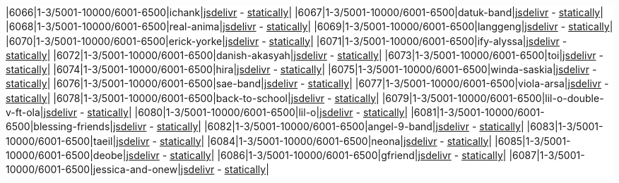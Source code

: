 |6066|1-3/5001-10000/6001-6500|ichank|[jsdelivr](https://cdn.jsdelivr.net/gh/dbchord/webp-old-a-600x600_1-3/5001-10000/6001-6500/ichank.webp) - [statically](https://cdn.statically.io/gh/dbchord/webp-old-a-600x600_1-3/img/5001-10000/6001-6500/ichank.webp)|
|6067|1-3/5001-10000/6001-6500|datuk-band|[jsdelivr](https://cdn.jsdelivr.net/gh/dbchord/webp-old-a-600x600_1-3/5001-10000/6001-6500/datuk-band.webp) - [statically](https://cdn.statically.io/gh/dbchord/webp-old-a-600x600_1-3/img/5001-10000/6001-6500/datuk-band.webp)|
|6068|1-3/5001-10000/6001-6500|real-anima|[jsdelivr](https://cdn.jsdelivr.net/gh/dbchord/webp-old-a-600x600_1-3/5001-10000/6001-6500/real-anima.webp) - [statically](https://cdn.statically.io/gh/dbchord/webp-old-a-600x600_1-3/img/5001-10000/6001-6500/real-anima.webp)|
|6069|1-3/5001-10000/6001-6500|langgeng|[jsdelivr](https://cdn.jsdelivr.net/gh/dbchord/webp-old-a-600x600_1-3/5001-10000/6001-6500/langgeng.webp) - [statically](https://cdn.statically.io/gh/dbchord/webp-old-a-600x600_1-3/img/5001-10000/6001-6500/langgeng.webp)|
|6070|1-3/5001-10000/6001-6500|erick-yorke|[jsdelivr](https://cdn.jsdelivr.net/gh/dbchord/webp-old-a-600x600_1-3/5001-10000/6001-6500/erick-yorke.webp) - [statically](https://cdn.statically.io/gh/dbchord/webp-old-a-600x600_1-3/img/5001-10000/6001-6500/erick-yorke.webp)|
|6071|1-3/5001-10000/6001-6500|ify-alyssa|[jsdelivr](https://cdn.jsdelivr.net/gh/dbchord/webp-old-a-600x600_1-3/5001-10000/6001-6500/ify-alyssa.webp) - [statically](https://cdn.statically.io/gh/dbchord/webp-old-a-600x600_1-3/img/5001-10000/6001-6500/ify-alyssa.webp)|
|6072|1-3/5001-10000/6001-6500|danish-akasyah|[jsdelivr](https://cdn.jsdelivr.net/gh/dbchord/webp-old-a-600x600_1-3/5001-10000/6001-6500/danish-akasyah.webp) - [statically](https://cdn.statically.io/gh/dbchord/webp-old-a-600x600_1-3/img/5001-10000/6001-6500/danish-akasyah.webp)|
|6073|1-3/5001-10000/6001-6500|toi|[jsdelivr](https://cdn.jsdelivr.net/gh/dbchord/webp-old-a-600x600_1-3/5001-10000/6001-6500/toi.webp) - [statically](https://cdn.statically.io/gh/dbchord/webp-old-a-600x600_1-3/img/5001-10000/6001-6500/toi.webp)|
|6074|1-3/5001-10000/6001-6500|hira|[jsdelivr](https://cdn.jsdelivr.net/gh/dbchord/webp-old-a-600x600_1-3/5001-10000/6001-6500/hira.webp) - [statically](https://cdn.statically.io/gh/dbchord/webp-old-a-600x600_1-3/img/5001-10000/6001-6500/hira.webp)|
|6075|1-3/5001-10000/6001-6500|winda-saskia|[jsdelivr](https://cdn.jsdelivr.net/gh/dbchord/webp-old-a-600x600_1-3/5001-10000/6001-6500/winda-saskia.webp) - [statically](https://cdn.statically.io/gh/dbchord/webp-old-a-600x600_1-3/img/5001-10000/6001-6500/winda-saskia.webp)|
|6076|1-3/5001-10000/6001-6500|sae-band|[jsdelivr](https://cdn.jsdelivr.net/gh/dbchord/webp-old-a-600x600_1-3/5001-10000/6001-6500/sae-band.webp) - [statically](https://cdn.statically.io/gh/dbchord/webp-old-a-600x600_1-3/img/5001-10000/6001-6500/sae-band.webp)|
|6077|1-3/5001-10000/6001-6500|viola-arsa|[jsdelivr](https://cdn.jsdelivr.net/gh/dbchord/webp-old-a-600x600_1-3/5001-10000/6001-6500/viola-arsa.webp) - [statically](https://cdn.statically.io/gh/dbchord/webp-old-a-600x600_1-3/img/5001-10000/6001-6500/viola-arsa.webp)|
|6078|1-3/5001-10000/6001-6500|back-to-school|[jsdelivr](https://cdn.jsdelivr.net/gh/dbchord/webp-old-a-600x600_1-3/5001-10000/6001-6500/back-to-school.webp) - [statically](https://cdn.statically.io/gh/dbchord/webp-old-a-600x600_1-3/img/5001-10000/6001-6500/back-to-school.webp)|
|6079|1-3/5001-10000/6001-6500|lil-o-double-v-ft-ola|[jsdelivr](https://cdn.jsdelivr.net/gh/dbchord/webp-old-a-600x600_1-3/5001-10000/6001-6500/lil-o-double-v-ft-ola.webp) - [statically](https://cdn.statically.io/gh/dbchord/webp-old-a-600x600_1-3/img/5001-10000/6001-6500/lil-o-double-v-ft-ola.webp)|
|6080|1-3/5001-10000/6001-6500|lil-o|[jsdelivr](https://cdn.jsdelivr.net/gh/dbchord/webp-old-a-600x600_1-3/5001-10000/6001-6500/lil-o.webp) - [statically](https://cdn.statically.io/gh/dbchord/webp-old-a-600x600_1-3/img/5001-10000/6001-6500/lil-o.webp)|
|6081|1-3/5001-10000/6001-6500|blessing-friends|[jsdelivr](https://cdn.jsdelivr.net/gh/dbchord/webp-old-a-600x600_1-3/5001-10000/6001-6500/blessing-friends.webp) - [statically](https://cdn.statically.io/gh/dbchord/webp-old-a-600x600_1-3/img/5001-10000/6001-6500/blessing-friends.webp)|
|6082|1-3/5001-10000/6001-6500|angel-9-band|[jsdelivr](https://cdn.jsdelivr.net/gh/dbchord/webp-old-a-600x600_1-3/5001-10000/6001-6500/angel-9-band.webp) - [statically](https://cdn.statically.io/gh/dbchord/webp-old-a-600x600_1-3/img/5001-10000/6001-6500/angel-9-band.webp)|
|6083|1-3/5001-10000/6001-6500|taeil|[jsdelivr](https://cdn.jsdelivr.net/gh/dbchord/webp-old-a-600x600_1-3/5001-10000/6001-6500/taeil.webp) - [statically](https://cdn.statically.io/gh/dbchord/webp-old-a-600x600_1-3/img/5001-10000/6001-6500/taeil.webp)|
|6084|1-3/5001-10000/6001-6500|neona|[jsdelivr](https://cdn.jsdelivr.net/gh/dbchord/webp-old-a-600x600_1-3/5001-10000/6001-6500/neona.webp) - [statically](https://cdn.statically.io/gh/dbchord/webp-old-a-600x600_1-3/img/5001-10000/6001-6500/neona.webp)|
|6085|1-3/5001-10000/6001-6500|deobe|[jsdelivr](https://cdn.jsdelivr.net/gh/dbchord/webp-old-a-600x600_1-3/5001-10000/6001-6500/deobe.webp) - [statically](https://cdn.statically.io/gh/dbchord/webp-old-a-600x600_1-3/img/5001-10000/6001-6500/deobe.webp)|
|6086|1-3/5001-10000/6001-6500|gfriend|[jsdelivr](https://cdn.jsdelivr.net/gh/dbchord/webp-old-a-600x600_1-3/5001-10000/6001-6500/gfriend.webp) - [statically](https://cdn.statically.io/gh/dbchord/webp-old-a-600x600_1-3/img/5001-10000/6001-6500/gfriend.webp)|
|6087|1-3/5001-10000/6001-6500|jessica-and-onew|[jsdelivr](https://cdn.jsdelivr.net/gh/dbchord/webp-old-a-600x600_1-3/5001-10000/6001-6500/jessica-and-onew.webp) - [statically](https://cdn.statically.io/gh/dbchord/webp-old-a-600x600_1-3/img/5001-10000/6001-6500/jessica-and-onew.webp)|